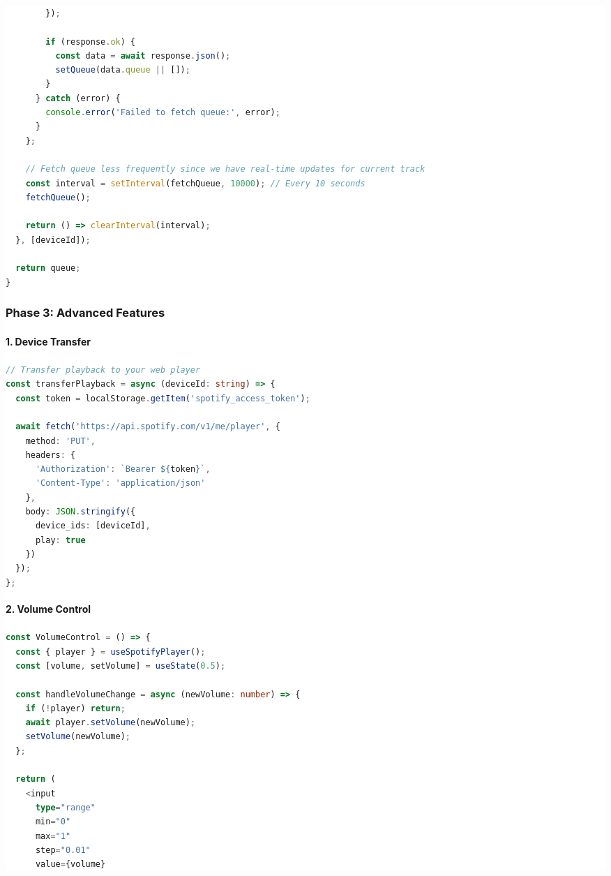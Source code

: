 ```typescript
        });
        
        if (response.ok) {
          const data = await response.json();
          setQueue(data.queue || []);
        }
      } catch (error) {
        console.error('Failed to fetch queue:', error);
      }
    };

    // Fetch queue less frequently since we have real-time updates for current track
    const interval = setInterval(fetchQueue, 10000); // Every 10 seconds
    fetchQueue();

    return () => clearInterval(interval);
  }, [deviceId]);

  return queue;
}
```

### Phase 3: Advanced Features

#### 1. Device Transfer
```typescript
// Transfer playback to your web player
const transferPlayback = async (deviceId: string) => {
  const token = localStorage.getItem('spotify_access_token');
  
  await fetch('https://api.spotify.com/v1/me/player', {
    method: 'PUT',
    headers: {
      'Authorization': `Bearer ${token}`,
      'Content-Type': 'application/json'
    },
    body: JSON.stringify({
      device_ids: [deviceId],
      play: true
    })
  });
};
```

#### 2. Volume Control
```typescript
const VolumeControl = () => {
  const { player } = useSpotifyPlayer();
  const [volume, setVolume] = useState(0.5);

  const handleVolumeChange = async (newVolume: number) => {
    if (!player) return;
    await player.setVolume(newVolume);
    setVolume(newVolume);
  };

  return (
    <input
      type="range"
      min="0"
      max="1"
      step="0.01"
      value={volume}
```